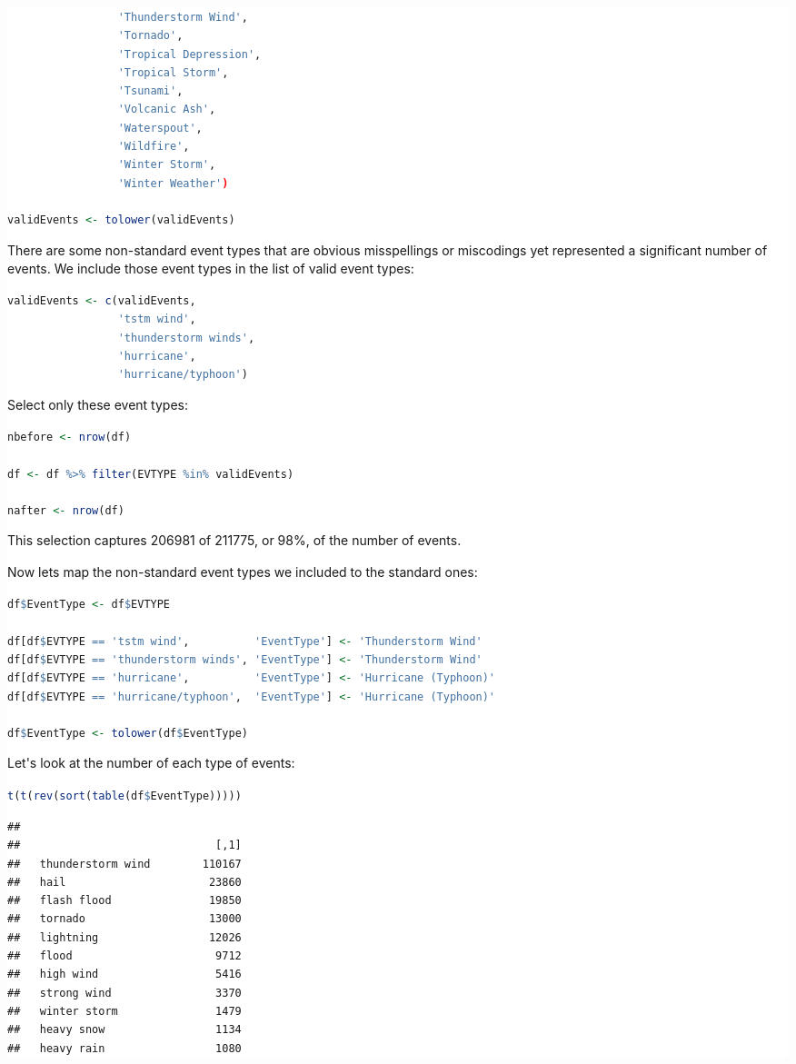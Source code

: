 ```r
                 'Thunderstorm Wind',
                 'Tornado',
                 'Tropical Depression',
                 'Tropical Storm',
                 'Tsunami',
                 'Volcanic Ash',
                 'Waterspout',
                 'Wildfire',
                 'Winter Storm',
                 'Winter Weather')

validEvents <- tolower(validEvents)
```

There are some non-standard event types that are obvious misspellings or miscodings yet represented a significant number of events. We include those event types in the list of valid event types:

```r
validEvents <- c(validEvents,
                 'tstm wind',
                 'thunderstorm winds',
                 'hurricane',
                 'hurricane/typhoon')
```

Select only these event types:

```r
nbefore <- nrow(df)

df <- df %>% filter(EVTYPE %in% validEvents)

nafter <- nrow(df)
```
This selection captures 206981 of 211775, or 98%, of the number of events.

Now lets map the non-standard event types we included to the standard ones:

```r
df$EventType <- df$EVTYPE

df[df$EVTYPE == 'tstm wind',          'EventType'] <- 'Thunderstorm Wind'
df[df$EVTYPE == 'thunderstorm winds', 'EventType'] <- 'Thunderstorm Wind'
df[df$EVTYPE == 'hurricane',          'EventType'] <- 'Hurricane (Typhoon)'
df[df$EVTYPE == 'hurricane/typhoon',  'EventType'] <- 'Hurricane (Typhoon)'

df$EventType <- tolower(df$EventType)
```

Let's look at the number of each type of events:

```r
t(t(rev(sort(table(df$EventType)))))
```

```
##                           
##                              [,1]
##   thunderstorm wind        110167
##   hail                      23860
##   flash flood               19850
##   tornado                   13000
##   lightning                 12026
##   flood                      9712
##   high wind                  5416
##   strong wind                3370
##   winter storm               1479
##   heavy snow                 1134
##   heavy rain                 1080
```